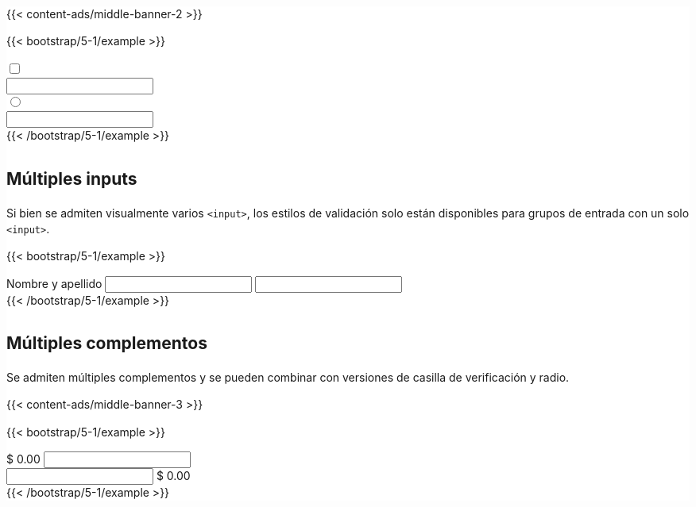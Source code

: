 {{< content-ads/middle-banner-2 >}}

{{< bootstrap/5-1/example >}}
<div class="input-group mb-3">
  <div class="input-group-text">
    <input class="form-check-input mt-0" type="checkbox" value="" aria-label="Checkbox for following text input">
  </div>
  <input type="text" class="form-control" aria-label="Text input with checkbox">
</div>

<div class="input-group">
  <div class="input-group-text">
    <input class="form-check-input mt-0" type="radio" value="" aria-label="Radio button for following text input">
  </div>
  <input type="text" class="form-control" aria-label="Text input with radio button">
</div>
{{< /bootstrap/5-1/example >}}

## Múltiples inputs

Si bien se admiten visualmente varios `<input>`, los estilos de validación solo están disponibles para grupos de entrada con un solo `<input>`.

{{< bootstrap/5-1/example >}}
<div class="input-group">
  <span class="input-group-text">Nombre y apellido</span>
  <input type="text" aria-label="First name" class="form-control">
  <input type="text" aria-label="Last name" class="form-control">
</div>
{{< /bootstrap/5-1/example >}}

## Múltiples complementos

Se admiten múltiples complementos y se pueden combinar con versiones de casilla de verificación y radio.

{{< content-ads/middle-banner-3 >}}

{{< bootstrap/5-1/example >}}
<div class="input-group mb-3">
  <span class="input-group-text">$</span>
  <span class="input-group-text">0.00</span>
  <input type="text" class="form-control" aria-label="Dollar amount (with dot and two decimal places)">
</div>

<div class="input-group">
  <input type="text" class="form-control" aria-label="Dollar amount (with dot and two decimal places)">
  <span class="input-group-text">$</span>
  <span class="input-group-text">0.00</span>
</div>
{{< /bootstrap/5-1/example >}}
